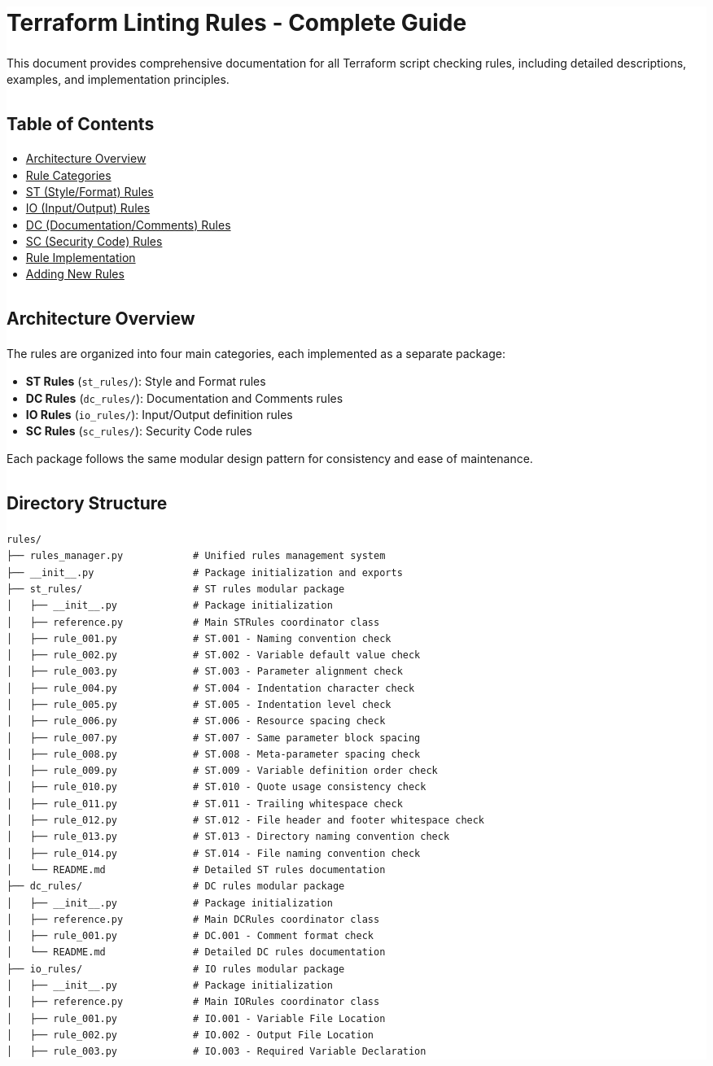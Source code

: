 # Terraform Linting Rules - Complete Guide

This document provides comprehensive documentation for all Terraform script checking rules, including detailed
descriptions, examples, and implementation principles.

## Table of Contents

- [Architecture Overview](#architecture-overview)
- [Rule Categories](#rule-categories)
- [ST (Style/Format) Rules](#st-styleformat-rules)
- [IO (Input/Output) Rules](#io-inputoutput-rules)
- [DC (Documentation/Comments) Rules](#dc-documentationcomments-rules)
- [SC (Security Code) Rules](#sc-security-code-rules)
- [Rule Implementation](#rule-implementation)
- [Adding New Rules](#adding-new-rules)

## Architecture Overview

The rules are organized into four main categories, each implemented as a separate package:

- **ST Rules** (`st_rules/`): Style and Format rules
- **DC Rules** (`dc_rules/`): Documentation and Comments rules
- **IO Rules** (`io_rules/`): Input/Output definition rules
- **SC Rules** (`sc_rules/`): Security Code rules

Each package follows the same modular design pattern for consistency and ease of maintenance.

## Directory Structure

```
rules/
├── rules_manager.py            # Unified rules management system
├── __init__.py                 # Package initialization and exports
├── st_rules/                   # ST rules modular package
│   ├── __init__.py             # Package initialization
│   ├── reference.py            # Main STRules coordinator class
│   ├── rule_001.py             # ST.001 - Naming convention check
│   ├── rule_002.py             # ST.002 - Variable default value check
│   ├── rule_003.py             # ST.003 - Parameter alignment check
│   ├── rule_004.py             # ST.004 - Indentation character check
│   ├── rule_005.py             # ST.005 - Indentation level check
│   ├── rule_006.py             # ST.006 - Resource spacing check
│   ├── rule_007.py             # ST.007 - Same parameter block spacing
│   ├── rule_008.py             # ST.008 - Meta-parameter spacing check
│   ├── rule_009.py             # ST.009 - Variable definition order check
│   ├── rule_010.py             # ST.010 - Quote usage consistency check
│   ├── rule_011.py             # ST.011 - Trailing whitespace check
│   ├── rule_012.py             # ST.012 - File header and footer whitespace check
│   ├── rule_013.py             # ST.013 - Directory naming convention check
│   ├── rule_014.py             # ST.014 - File naming convention check
│   └── README.md               # Detailed ST rules documentation
├── dc_rules/                   # DC rules modular package
│   ├── __init__.py             # Package initialization
│   ├── reference.py            # Main DCRules coordinator class
│   ├── rule_001.py             # DC.001 - Comment format check
│   └── README.md               # Detailed DC rules documentation
├── io_rules/                   # IO rules modular package
│   ├── __init__.py             # Package initialization
│   ├── reference.py            # Main IORules coordinator class
│   ├── rule_001.py             # IO.001 - Variable File Location
│   ├── rule_002.py             # IO.002 - Output File Location
│   ├── rule_003.py             # IO.003 - Required Variable Declaration
```